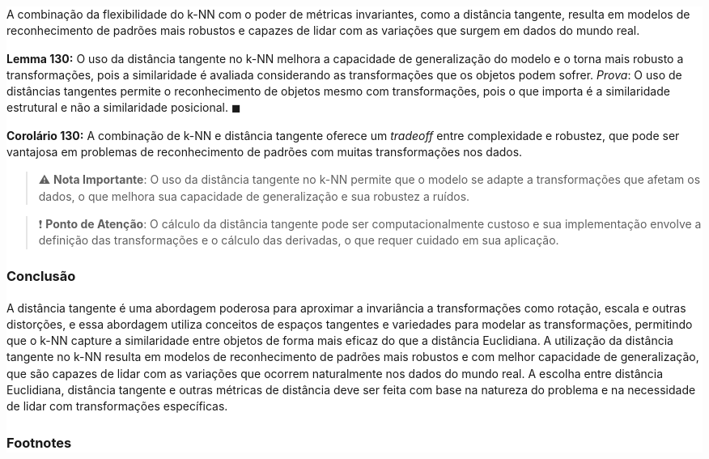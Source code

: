 A combinação da flexibilidade do k-NN com o poder de métricas invariantes, como a distância tangente, resulta em modelos de reconhecimento de padrões mais robustos e capazes de lidar com as variações que surgem em dados do mundo real.

**Lemma 130:** O uso da distância tangente no k-NN melhora a capacidade de generalização do modelo e o torna mais robusto a transformações, pois a similaridade é avaliada considerando as transformações que os objetos podem sofrer.
*Prova*: O uso de distâncias tangentes permite o reconhecimento de objetos mesmo com transformações, pois o que importa é a similaridade estrutural e não a similaridade posicional. $\blacksquare$

**Corolário 130:** A combinação de k-NN e distância tangente oferece um *tradeoff* entre complexidade e robustez, que pode ser vantajosa em problemas de reconhecimento de padrões com muitas transformações nos dados.

> ⚠️ **Nota Importante**: O uso da distância tangente no k-NN permite que o modelo se adapte a transformações que afetam os dados, o que melhora sua capacidade de generalização e sua robustez a ruídos.

> ❗ **Ponto de Atenção**:  O cálculo da distância tangente pode ser computacionalmente custoso e sua implementação envolve a definição das transformações e o cálculo das derivadas, o que requer cuidado em sua aplicação.

### Conclusão

A distância tangente é uma abordagem poderosa para aproximar a invariância a transformações como rotação, escala e outras distorções, e essa abordagem utiliza conceitos de espaços tangentes e variedades para modelar as transformações, permitindo que o k-NN capture a similaridade entre objetos de forma mais eficaz do que a distância Euclidiana. A utilização da distância tangente no k-NN resulta em modelos de reconhecimento de padrões mais robustos e com melhor capacidade de generalização, que são capazes de lidar com as variações que ocorrem naturalmente nos dados do mundo real. A escolha entre distância Euclidiana, distância tangente e outras métricas de distância deve ser feita com base na natureza do problema e na necessidade de lidar com transformações específicas.

### Footnotes

[^13.3.3]: "In some problems, the training features are invariant under certain natural transformations. The nearest-neighbor classifier can exploit such invariances by incorporating them into the metric used to measure the distances between objects...Hence we want our nearest-neighbor classifier to consider these two "3"s to be close together (similar). However the 256 grayscale pixel values for a rotated "3" will look quite different from those in the original image, and hence the two objects can be far apart in Euclidean distance in IR256...We wish to remove the effect of rotation in measuring distances between two digits of the same class. Consider the set of pixel values consisting of the original "3" and its rotated versions. This is a one-dimensional curve in IR256..." *(Trecho de "13. Prototype Methods and Nearest-Neighbors")*
